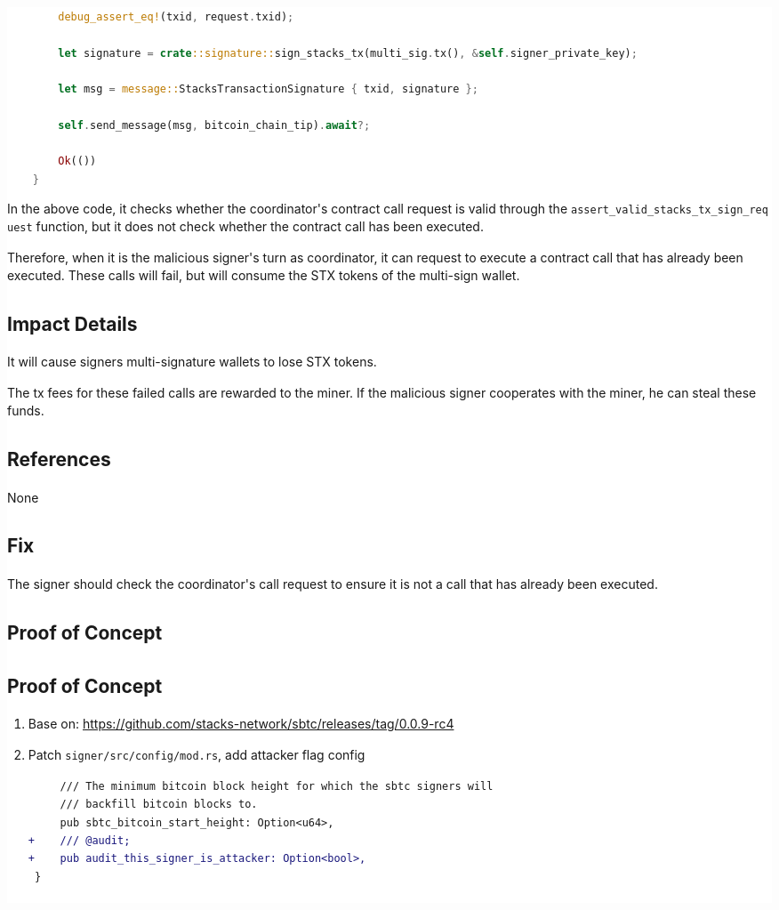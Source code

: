 ```rust
        debug_assert_eq!(txid, request.txid);

        let signature = crate::signature::sign_stacks_tx(multi_sig.tx(), &self.signer_private_key);

        let msg = message::StacksTransactionSignature { txid, signature };

        self.send_message(msg, bitcoin_chain_tip).await?;

        Ok(())
    }
```

In the above code, it checks whether the coordinator's contract call request is valid through the `assert_valid_stacks_tx_sign_request` function, but it does not check whether the contract call has been executed.

Therefore, when it is the malicious signer's turn as coordinator, it can request to execute a contract call that has already been executed. These calls will fail, but will consume the STX tokens of the multi-sign wallet.

## Impact Details

It will cause signers multi-signature wallets to lose STX tokens.

The tx fees for these failed calls are rewarded to the miner. If the malicious signer cooperates with the miner, he can steal these funds.

## References

None

## Fix

The signer should check the coordinator's call request to ensure it is not a call that has already been executed.

## Proof of Concept

## Proof of Concept

1. Base on: https://github.com/stacks-network/sbtc/releases/tag/0.0.9-rc4
2.  Patch `signer/src/config/mod.rs`, add attacker flag config

    ```diff
         /// The minimum bitcoin block height for which the sbtc signers will
         /// backfill bitcoin blocks to.
         pub sbtc_bitcoin_start_height: Option<u64>,
    +    /// @audit;
    +    pub audit_this_signer_is_attacker: Option<bool>,
     }
     